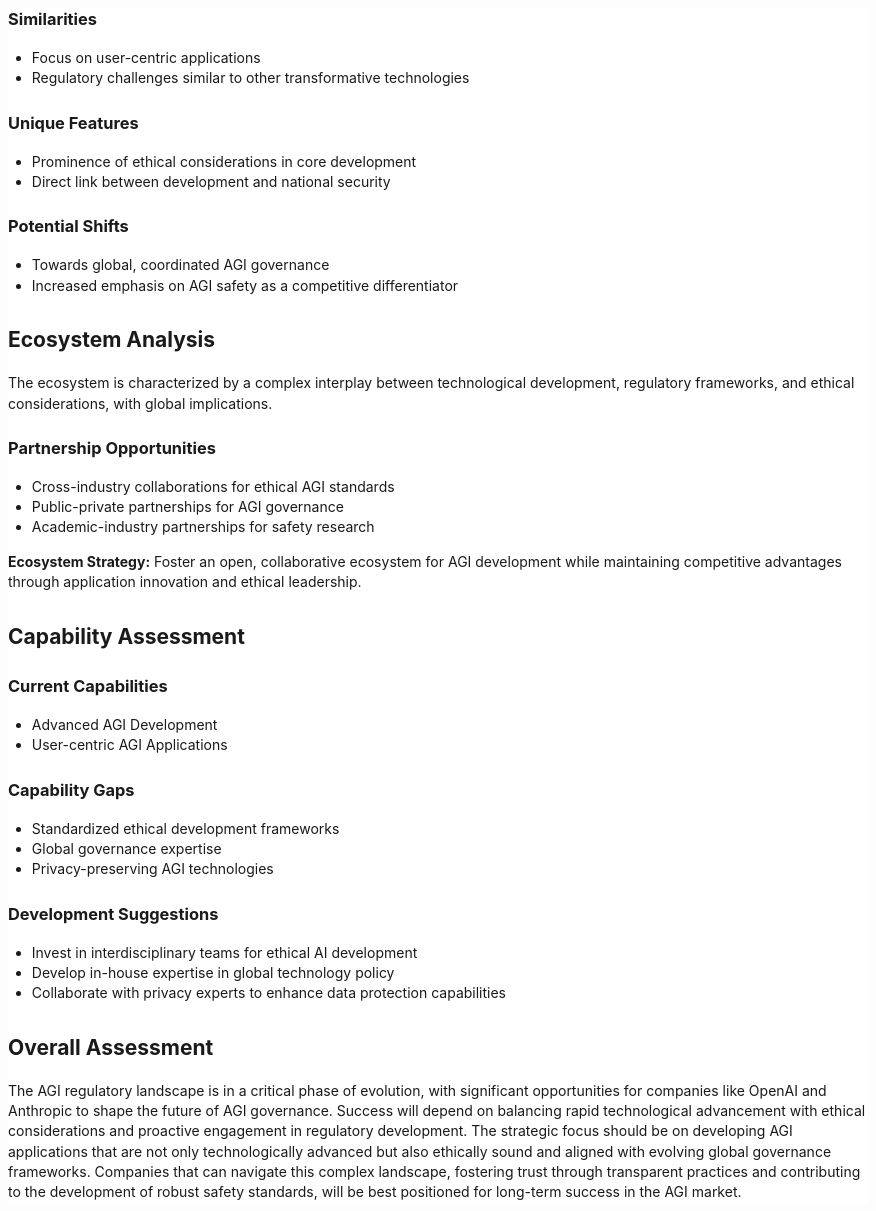 ### Similarities
- Focus on user-centric applications
- Regulatory challenges similar to other transformative technologies

### Unique Features
- Prominence of ethical considerations in core development
- Direct link between development and national security

### Potential Shifts
- Towards global, coordinated AGI governance
- Increased emphasis on AGI safety as a competitive differentiator

## Ecosystem Analysis

The ecosystem is characterized by a complex interplay between technological development, regulatory frameworks, and ethical considerations, with global implications.

### Partnership Opportunities
- Cross-industry collaborations for ethical AGI standards
- Public-private partnerships for AGI governance
- Academic-industry partnerships for safety research

**Ecosystem Strategy:** Foster an open, collaborative ecosystem for AGI development while maintaining competitive advantages through application innovation and ethical leadership.

## Capability Assessment

### Current Capabilities
- Advanced AGI Development
- User-centric AGI Applications

### Capability Gaps
- Standardized ethical development frameworks
- Global governance expertise
- Privacy-preserving AGI technologies

### Development Suggestions
- Invest in interdisciplinary teams for ethical AI development
- Develop in-house expertise in global technology policy
- Collaborate with privacy experts to enhance data protection capabilities

## Overall Assessment

The AGI regulatory landscape is in a critical phase of evolution, with significant opportunities for companies like OpenAI and Anthropic to shape the future of AGI governance. Success will depend on balancing rapid technological advancement with ethical considerations and proactive engagement in regulatory development. The strategic focus should be on developing AGI applications that are not only technologically advanced but also ethically sound and aligned with evolving global governance frameworks. Companies that can navigate this complex landscape, fostering trust through transparent practices and contributing to the development of robust safety standards, will be best positioned for long-term success in the AGI market.
